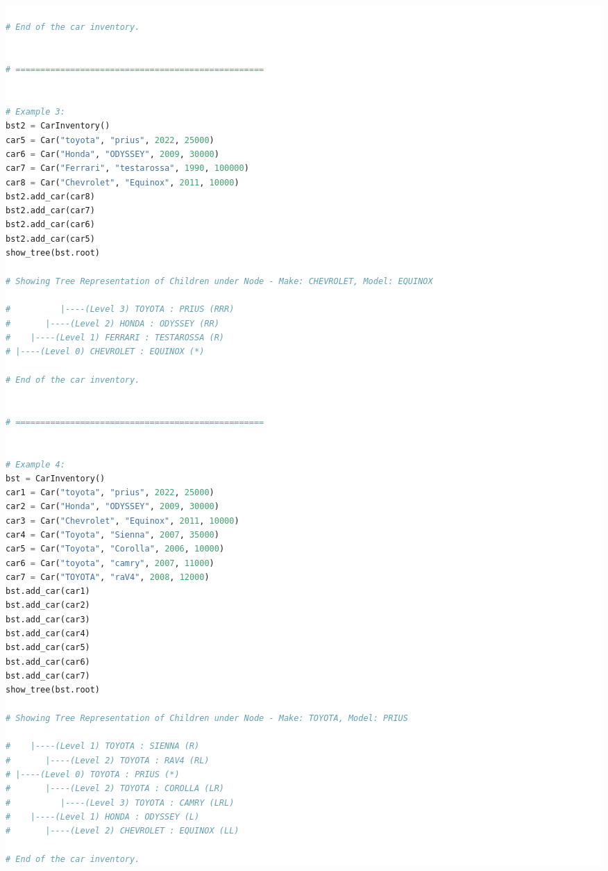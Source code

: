 ```python

# End of the car inventory. 


# ==================================================


# Example 3:
bst2 = CarInventory()
car5 = Car("toyota", "prius", 2022, 25000)
car6 = Car("Honda", "ODYSSEY", 2009, 30000)
car7 = Car("Ferrari", "testarossa", 1990, 100000)
car8 = Car("Chevrolet", "Equinox", 2011, 10000)
bst2.add_car(car8)
bst2.add_car(car7)
bst2.add_car(car6)
bst2.add_car(car5)
show_tree(bst.root)

# Showing Tree Representation of Children under Node - Make: CHEVROLET, Model: EQUINOX

#          |----(Level 3) TOYOTA : PRIUS (RRR)
#       |----(Level 2) HONDA : ODYSSEY (RR)
#    |----(Level 1) FERRARI : TESTAROSSA (R)
# |----(Level 0) CHEVROLET : EQUINOX (*)

# End of the car inventory. 


# ==================================================


# Example 4:
bst = CarInventory()
car1 = Car("toyota", "prius", 2022, 25000)
car2 = Car("Honda", "ODYSSEY", 2009, 30000)
car3 = Car("Chevrolet", "Equinox", 2011, 10000)
car4 = Car("Toyota", "Sienna", 2007, 35000)
car5 = Car("Toyota", "Corolla", 2006, 10000)
car6 = Car("toyota", "camry", 2007, 11000)
car7 = Car("TOYOTA", "raV4", 2008, 12000)
bst.add_car(car1)
bst.add_car(car2)
bst.add_car(car3)
bst.add_car(car4)
bst.add_car(car5)
bst.add_car(car6)
bst.add_car(car7)
show_tree(bst.root)

# Showing Tree Representation of Children under Node - Make: TOYOTA, Model: PRIUS

#    |----(Level 1) TOYOTA : SIENNA (R)
#       |----(Level 2) TOYOTA : RAV4 (RL)
# |----(Level 0) TOYOTA : PRIUS (*)
#       |----(Level 2) TOYOTA : COROLLA (LR)
#          |----(Level 3) TOYOTA : CAMRY (LRL)
#    |----(Level 1) HONDA : ODYSSEY (L)
#       |----(Level 2) CHEVROLET : EQUINOX (LL)

# End of the car inventory. 


```